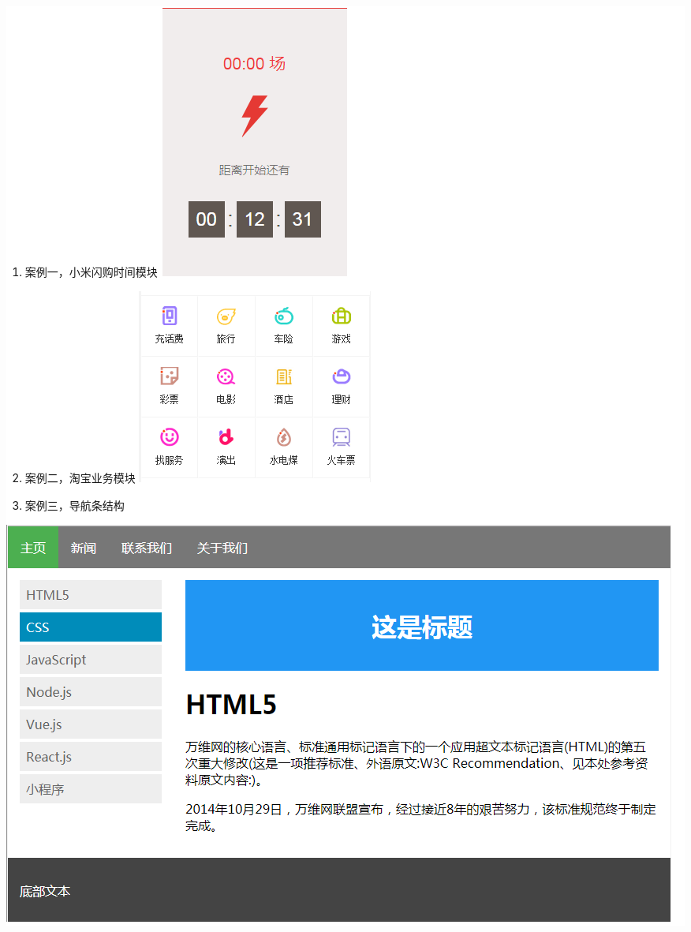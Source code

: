1. 案例一，小米闪购时间模块
    ![搜索趣图](./图片/mishangou.jpg)
2. 案例二，淘宝业务模块
    ![搜索趣图](./图片/淘宝业务.jpg)

3. 案例三，导航条结构

![1525586076093](./图片/浮动综合案例.png)
